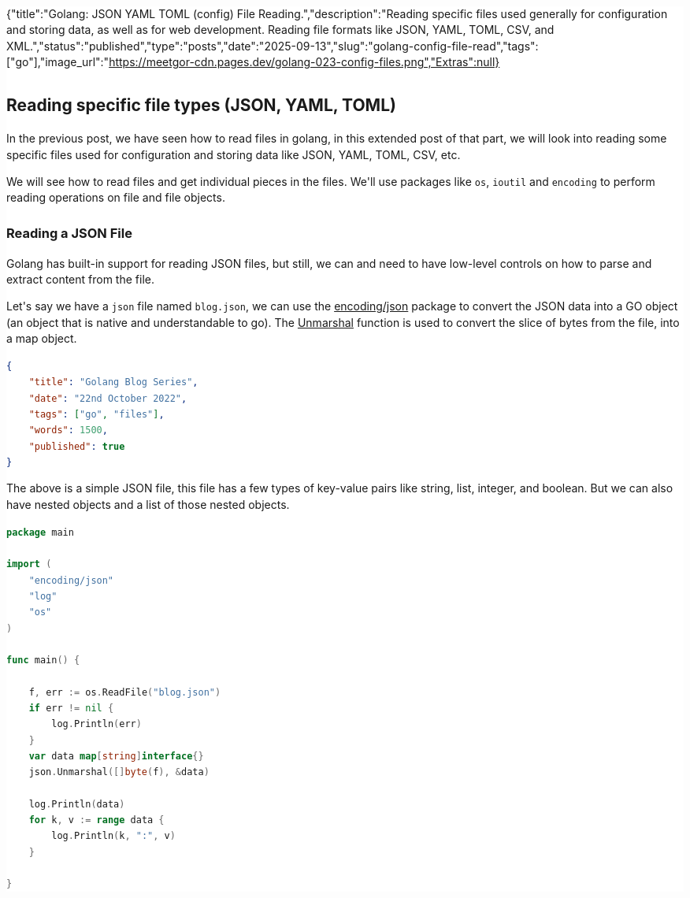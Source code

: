 {"title":"Golang: JSON YAML TOML (config) File Reading.","description":"Reading specific files used generally for configuration and storing data, as well as for web development. Reading file formats like JSON, YAML, TOML, CSV, and XML.","status":"published","type":"posts","date":"2025-09-13","slug":"golang-config-file-read","tags":["go"],"image_url":"https://meetgor-cdn.pages.dev/golang-023-config-files.png","Extras":null}


## Reading specific file types (JSON, YAML, TOML)

In the previous post, we have seen how to read files in golang, in this extended post of that part, we will look into reading some specific files used for configuration and storing data like JSON, YAML, TOML, CSV, etc.

We will see how to read files and get individual pieces in the files. We'll use packages like `os`, `ioutil` and `encoding` to perform reading operations on file and file objects.

### Reading a JSON File

Golang has built-in support for reading JSON files, but still, we can and need to have low-level controls on how to parse and extract content from the file.

Let's say we have a `json` file named `blog.json`, we can use the [encoding/json](https://pkg.go.dev/encoding/json) package to convert the JSON data into a GO object (an object that is native and understandable to go). The [Unmarshal](https://pkg.go.dev/encoding/json#Unmarshal) function is used to convert the slice of bytes from the file, into a map object.


```json
{
    "title": "Golang Blog Series",
    "date": "22nd October 2022",
    "tags": ["go", "files"],
    "words": 1500,
    "published": true
}
```

The above is a simple JSON file, this file has a few types of key-value pairs like string, list, integer, and boolean. But we can also have nested objects and a list of those nested objects.

```go
package main

import (
	"encoding/json"
	"log"
    "os"
)

func main() {

	f, err := os.ReadFile("blog.json")
	if err != nil {
		log.Println(err)
	}
	var data map[string]interface{}
	json.Unmarshal([]byte(f), &data)

	log.Println(data)
	for k, v := range data {
		log.Println(k, ":", v)
	}

}
```
